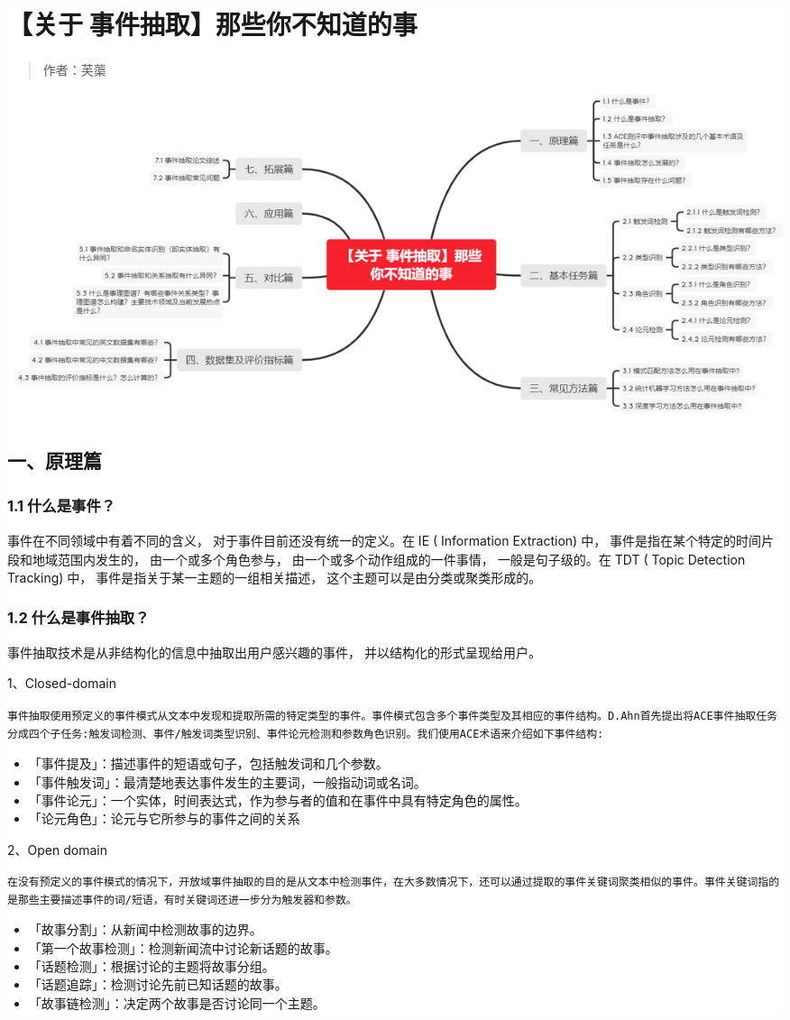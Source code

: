 # 【关于 事件抽取】那些你不知道的事

> 作者：芙蕖

![](img/微信截图_20210211181340.png)

## 一、原理篇

### 1.1 什么是事件？

事件在不同领域中有着不同的含义， 对于事件目前还没有统一的定义。在 IE ( Information Extraction) 中， 事件是指在某个特定的时间片段和地域范围内发生的， 由一个或多个角色参与， 由一个或多个动作组成的一件事情， 一般是句子级的。在 TDT ( Topic Detection Tracking) 中， 事件是指关于某一主题的一组相关描述， 这个主题可以是由分类或聚类形成的。

### 1.2 什么是事件抽取？

事件抽取技术是从非结构化的信息中抽取出用户感兴趣的事件， 并以结构化的形式呈现给用户。

1、Closed-domain

    事件抽取使用预定义的事件模式从文本中发现和提取所需的特定类型的事件。事件模式包含多个事件类型及其相应的事件结构。D.Ahn首先提出将ACE事件抽取任务分成四个子任务:触发词检测、事件/触发词类型识别、事件论元检测和参数角色识别。我们使用ACE术语来介绍如下事件结构:
   - 「事件提及」：描述事件的短语或句子，包括触发词和几个参数。
   - 「事件触发词」：最清楚地表达事件发生的主要词，一般指动词或名词。
   - 「事件论元」：一个实体，时间表达式，作为参与者的值和在事件中具有特定角色的属性。
   - 「论元角色」：论元与它所参与的事件之间的关系


2、Open domain

    在没有预定义的事件模式的情况下，开放域事件抽取的目的是从文本中检测事件，在大多数情况下，还可以通过提取的事件关键词聚类相似的事件。事件关键词指的是那些主要描述事件的词/短语，有时关键词还进一步分为触发器和参数。
   - 「故事分割」：从新闻中检测故事的边界。
   - 「第一个故事检测」：检测新闻流中讨论新话题的故事。
   - 「话题检测」：根据讨论的主题将故事分组。
   - 「话题追踪」：检测讨论先前已知话题的故事。
   - 「故事链检测」：决定两个故事是否讨论同一个主题。
    